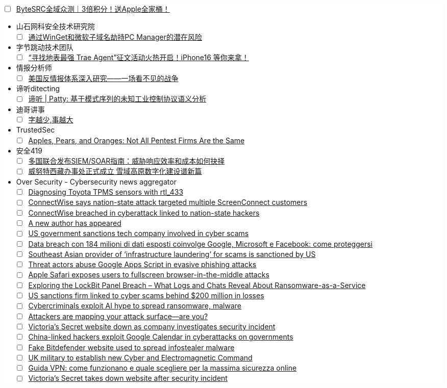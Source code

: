   - [ ] [ByteSRC全域众测｜3倍积分！送Apple全家桶！](https://mp.weixin.qq.com/s?__biz=MzUzMzcyMDYzMw==&mid=2247494846&idx=1&sn=857c151800e2959a3229210102fd193a)
- 山石网科安全技术研究院
  - [ ] [通过WinGet和微软子域名劫持PC Manager的潜在风险](https://mp.weixin.qq.com/s?__biz=MzUzMDUxNTE1Mw==&mid=2247512282&idx=1&sn=e1b0f46129153389fe182fe970b3a0a8)
- 字节跳动技术团队
  - [ ] [“寻找地表最强 Trae Agent”征文活动火热开启！iPhone16 等你来拿！](https://mp.weixin.qq.com/s?__biz=MzI1MzYzMjE0MQ==&mid=2247514694&idx=1&sn=7ef303e593c36f1e2e8e10344ebd02fa)
- 情报分析师
  - [ ] [美国反情报体系深入研究——一场看不见的战争](https://mp.weixin.qq.com/s?__biz=MzA3Mjc1MTkwOA==&mid=2650561117&idx=1&sn=5300129783cd83027c3977dcf04f81d1)
- 谛听ditecting
  - [ ] [谛听 | Patty: 基于模式序列的未知工业控制协议语义分析](https://mp.weixin.qq.com/s?__biz=MzU3MzQyOTU0Nw==&mid=2247495815&idx=1&sn=9469e6d8c261974ef212e70f53930b05)
- 迪哥讲事
  - [ ] [字越少,事越大](https://mp.weixin.qq.com/s?__biz=MzIzMTIzNTM0MA==&mid=2247497661&idx=1&sn=dab553cc79407bbc5c60fd7d2bde7fc9)
- TrustedSec
  - [ ] [Apples, Pears, and Oranges: Not All Pentest Firms Are the Same](https://trustedsec.com/blog/apples-pears-and-oranges-not-all-pentest-firms-are-the-same)
- 安全419
  - [ ] [多国联合发布SIEM/SOAR指南：威胁响应效率和成本如何抉择](https://mp.weixin.qq.com/s?__biz=MzUyMDQ4OTkyMg==&mid=2247548258&idx=1&sn=81883197d70b3ede913f0c889fbd77f1)
  - [ ] [威努特西藏办事处正式成立 雪域高原数字化建设谱新篇](https://mp.weixin.qq.com/s?__biz=MzUyMDQ4OTkyMg==&mid=2247548258&idx=2&sn=f461b7c43d5b716eb7243f274c320626)
- Over Security - Cybersecurity news aggregator
  - [ ] [Diagnosing Toyota TPMS sensors with rtl_433](https://r-c-y.net/posts/tpms/)
  - [ ] [ConnectWise says nation-state attack targeted multiple ScreenConnect customers](https://therecord.media/connectwise-nation-state-attack-targeted-some-customers)
  - [ ] [ConnectWise breached in cyberattack linked to nation-state hackers](https://www.bleepingcomputer.com/news/security/connectwise-breached-in-cyberattack-linked-to-nation-state-hackers/)
  - [ ] [A new author has appeared](https://blog.talosintelligence.com/a-new-author-has-appeared/)
  - [ ] [US government sanctions tech company involved in cyber scams](https://techcrunch.com/2025/05/29/us-government-sanctions-tech-company-involved-in-cyber-scams/)
  - [ ] [Data breach con 184 milioni di dati esposti coinvolge Google, Microsoft e Facebook: come proteggersi](https://www.cybersecurity360.it/news/data-breach-con-184-milioni-di-dati-esposti-coinvolge-google-microsoft-e-facebook-come-proteggersi/)
  - [ ] [Southeast Asian provider of ‘infrastructure laundering’ for scams is sanctioned by US](https://therecord.media/southeast-asian-provider-of-scam-infrastructure-sanctioned)
  - [ ] [Threat actors abuse Google Apps Script in evasive phishing attacks](https://www.bleepingcomputer.com/news/security/threat-actors-abuse-google-apps-script-in-evasive-phishing-attacks/)
  - [ ] [Apple Safari exposes users to fullscreen browser-in-the-middle attacks](https://www.bleepingcomputer.com/news/security/apple-safari-exposes-users-to-fullscreen-browser-in-the-middle-attacks/)
  - [ ] [Exploring the LockBit Panel Breach – What Logs and Chats Reveal About Ransomware-as-a-Service](https://labs.yarix.com/2025/05/exploring-the-lockbit-panel-breach-what-logs-and-chats-reveal-about-ransomware-as-a-service/)
  - [ ] [US sanctions firm linked to cyber scams behind $200 million in losses](https://www.bleepingcomputer.com/news/security/us-sanctions-company-linked-to-hundreds-of-thousands-of-cyber-scam-sites/)
  - [ ] [Cybercriminals exploit AI hype to spread ransomware, malware](https://www.bleepingcomputer.com/news/security/cybercriminals-exploit-ai-hype-to-spread-ransomware-malware/)
  - [ ] [Attackers are mapping your attack surface—are you?](https://www.bleepingcomputer.com/news/security/attackers-are-mapping-your-attack-surface-are-you/)
  - [ ] [Victoria’s Secret website down as company investigates security incident](https://therecord.media/victorias-secret-website-down-security-incident)
  - [ ] [China-linked hackers exploit Google Calendar in cyberattacks on governments](https://therecord.media/china-linked-apt41-exploits-google-calendar-in-cyberattacks)
  - [ ] [Fake Bitdefender website used to spread infostealer malware](https://therecord.media/fake-bitdefender-website-venomrat-infostealer)
  - [ ] [UK military to establish new Cyber and Electromagnetic Command](https://therecord.media/uk-military-new-cyber-electromagnetic-command)
  - [ ] [Guida VPN: come funzionano e quale scegliere per la massima sicurezza online](https://www.cybersecurity360.it/cultura-cyber/guida-vpn-come-funziona-e-quale-scegliere/)
  - [ ] [Victoria’s Secret takes down website after security incident](https://www.bleepingcomputer.com/news/security/victorias-secret-takes-down-website-after-security-incident/)